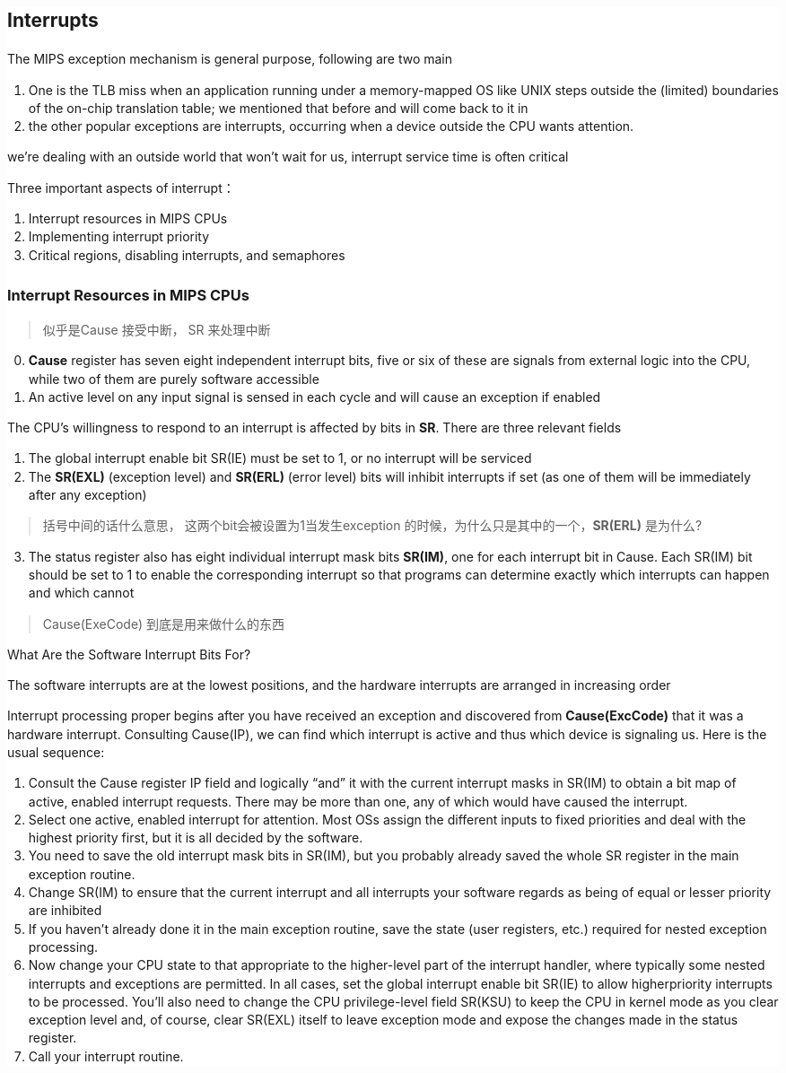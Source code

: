 
## Interrupts
The MIPS exception mechanism is general purpose, following are two main 
  1. One is the TLB miss when an application running under a
  memory-mapped OS like UNIX steps outside the (limited) boundaries of the
  on-chip translation table; we mentioned that before and will come back to it in
  2. the other popular exceptions are interrupts, occurring when a device
  outside the CPU wants attention. 

we’re dealing with an outside world that won’t wait for us, interrupt service time is often critical

Three important aspects of interrupt：
1. Interrupt resources in MIPS CPUs
2. Implementing interrupt priority
3. Critical regions, disabling interrupts, and semaphores


### Interrupt Resources in MIPS CPUs
> 似乎是Cause 接受中断， SR 来处理中断
0. **Cause** register has seven eight independent interrupt bits, five or six of these are signals from external logic into the CPU,
while two of them are purely software accessible
1. An active level on any input signal is sensed in each cycle and will cause an
exception if enabled

The CPU’s willingness to respond to an interrupt is affected by bits in **SR**. There are three relevant fields
1. The global interrupt enable bit SR(IE) must be set to 1, or no interrupt will be serviced
2. The **SR(EXL)** (exception level) and **SR(ERL)** (error level) bits will inhibit interrupts if set (as one of them will be immediately after any exception)
> 括号中间的话什么意思， 这两个bit会被设置为1当发生exception 的时候，为什么只是其中的一个，**SR(ERL)** 是为什么?
3. The status register also has eight individual interrupt mask bits **SR(IM)**, one for each interrupt bit in Cause. Each SR(IM) bit should be set to 1 to enable the corresponding interrupt so that programs can determine exactly which interrupts can happen and which cannot


> Cause(ExeCode) 到底是用来做什么的东西


What Are the Software Interrupt Bits For?

The software interrupts are at the lowest positions, and the hardware interrupts are arranged in increasing order

Interrupt processing proper begins after you have received an exception and discovered from **Cause(ExcCode)** that it was a hardware interrupt. Consulting Cause(IP), we can find which interrupt is active and thus which device is signaling us. Here is the usual sequence:
1. Consult the Cause register IP field and logically “and” it with the current interrupt masks in SR(IM) to obtain a bit map of active, enabled interrupt requests. There may be more than one, any of which would have caused the interrupt.
2. Select one active, enabled interrupt for attention. Most OSs assign the different inputs to fixed priorities and deal with the highest priority first, but it is all decided by the software.
3. You need to save the old interrupt mask bits in SR(IM), but you probably already saved the whole SR register in the main exception routine.
4. Change SR(IM) to ensure that the current interrupt and all interrupts your software regards as being of equal or lesser priority are inhibited
5. If you haven’t already done it in the main exception routine, save the state (user registers, etc.) required for nested exception processing.
6. Now change your CPU state to that appropriate to the higher-level part of the interrupt handler, where typically some nested interrupts and exceptions are permitted.
  In all cases, set the global interrupt enable bit SR(IE) to allow higherpriority interrupts to be processed. You’ll also need to change the CPU
privilege-level field SR(KSU) to keep the CPU in kernel mode as you
clear exception level and, of course, clear SR(EXL) itself to leave exception mode and expose the changes made in the status register.
7. Call your interrupt routine.
